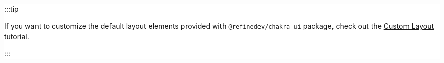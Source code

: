 :::tip

If you want to customize the default layout elements provided with `@refinedev/chakra-ui` package, check out the [Custom Layout](/docs/advanced-tutorials/custom-layout) tutorial.

:::

